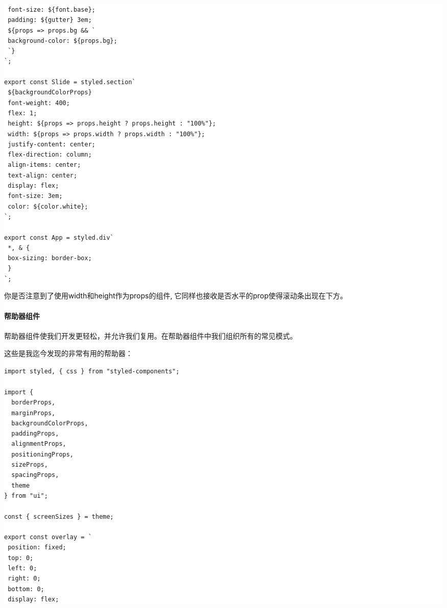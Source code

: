 ```
 font-size: ${font.base};
 padding: ${gutter} 3em;
 ${props => props.bg && `
 background-color: ${props.bg};
 `}
`;

export const Slide = styled.section`
 ${backgroundColorProps}
 font-weight: 400;
 flex: 1;
 height: ${props => props.height ? props.height : "100%"};
 width: ${props => props.width ? props.width : "100%"};
 justify-content: center;
 flex-direction: column;
 align-items: center;
 text-align: center;
 display: flex;
 font-size: 3em;
 color: ${color.white};
`;

export const App = styled.div`
 *, & {
 box-sizing: border-box;
 }
`;

```

你是否注意到了使用width和height作为props的<ScrollView/>组件, 它同样也接收是否水平的prop使得滚动条出现在下方。

#### [](https://github.com/36KrFE/36krfe.github.io/blob/master/originals/CSS%20Evolution-%20From%20CSS,%20SASS,%20BEM,%20CSS%20Modules%20to%20Styled%20Components.md#helper-components)**帮助器组件**

帮助器组件使我们开发更轻松，并允许我们复用。在帮助器组件中我们组织所有的常见模式。

这些是我迄今发现的非常有用的帮助器：

```
import styled, { css } from "styled-components";

import {
  borderProps,
  marginProps,
  backgroundColorProps,
  paddingProps,
  alignmentProps,
  positioningProps,
  sizeProps,
  spacingProps,
  theme
} from "ui";

const { screenSizes } = theme;

export const overlay = `
 position: fixed;
 top: 0;
 left: 0;
 right: 0;
 bottom: 0;
 display: flex;
```